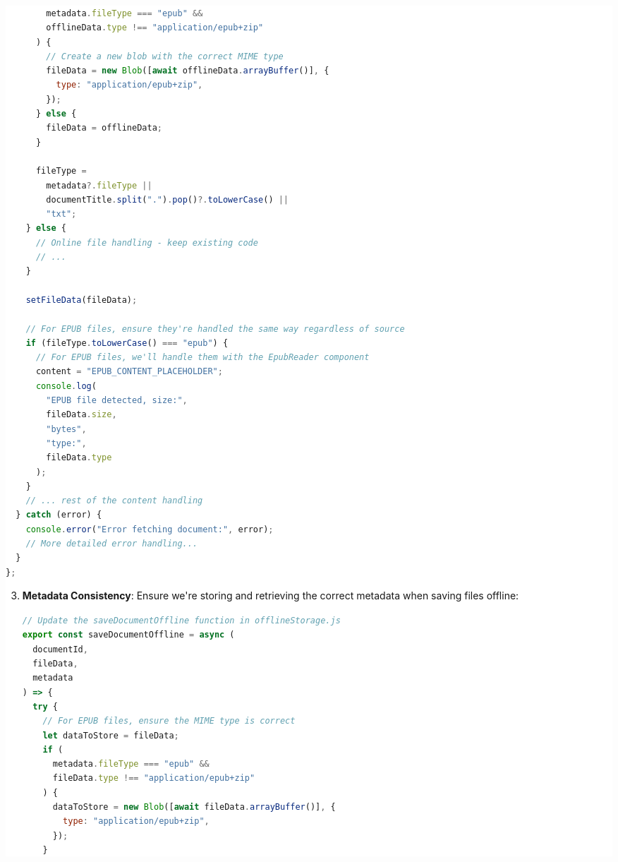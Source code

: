    ```javascript
           metadata.fileType === "epub" &&
           offlineData.type !== "application/epub+zip"
         ) {
           // Create a new blob with the correct MIME type
           fileData = new Blob([await offlineData.arrayBuffer()], {
             type: "application/epub+zip",
           });
         } else {
           fileData = offlineData;
         }

         fileType =
           metadata?.fileType ||
           documentTitle.split(".").pop()?.toLowerCase() ||
           "txt";
       } else {
         // Online file handling - keep existing code
         // ...
       }

       setFileData(fileData);

       // For EPUB files, ensure they're handled the same way regardless of source
       if (fileType.toLowerCase() === "epub") {
         // For EPUB files, we'll handle them with the EpubReader component
         content = "EPUB_CONTENT_PLACEHOLDER";
         console.log(
           "EPUB file detected, size:",
           fileData.size,
           "bytes",
           "type:",
           fileData.type
         );
       }
       // ... rest of the content handling
     } catch (error) {
       console.error("Error fetching document:", error);
       // More detailed error handling...
     }
   };
   ```

3. **Metadata Consistency**:
   Ensure we're storing and retrieving the correct metadata when saving files offline:

   ```javascript
   // Update the saveDocumentOffline function in offlineStorage.js
   export const saveDocumentOffline = async (
     documentId,
     fileData,
     metadata
   ) => {
     try {
       // For EPUB files, ensure the MIME type is correct
       let dataToStore = fileData;
       if (
         metadata.fileType === "epub" &&
         fileData.type !== "application/epub+zip"
       ) {
         dataToStore = new Blob([await fileData.arrayBuffer()], {
           type: "application/epub+zip",
         });
       }

   ```